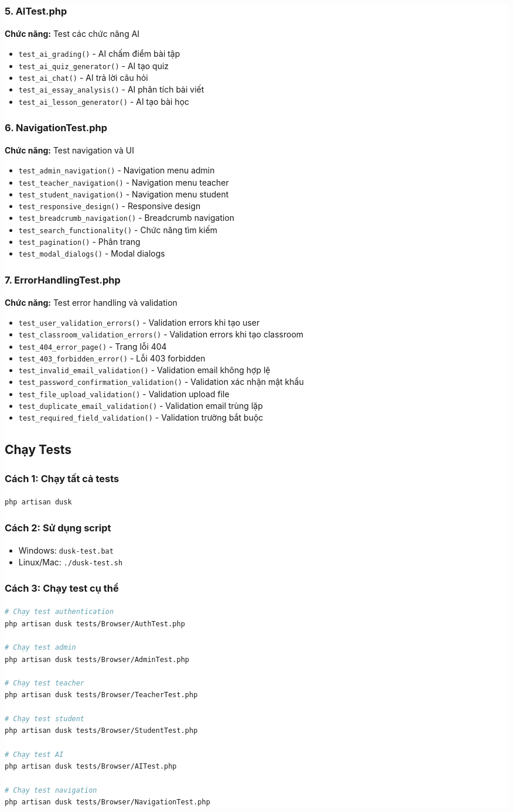### 5. AITest.php
**Chức năng:** Test các chức năng AI
- `test_ai_grading()` - AI chấm điểm bài tập
- `test_ai_quiz_generator()` - AI tạo quiz
- `test_ai_chat()` - AI trả lời câu hỏi
- `test_ai_essay_analysis()` - AI phân tích bài viết
- `test_ai_lesson_generator()` - AI tạo bài học

### 6. NavigationTest.php
**Chức năng:** Test navigation và UI
- `test_admin_navigation()` - Navigation menu admin
- `test_teacher_navigation()` - Navigation menu teacher
- `test_student_navigation()` - Navigation menu student
- `test_responsive_design()` - Responsive design
- `test_breadcrumb_navigation()` - Breadcrumb navigation
- `test_search_functionality()` - Chức năng tìm kiếm
- `test_pagination()` - Phân trang
- `test_modal_dialogs()` - Modal dialogs

### 7. ErrorHandlingTest.php
**Chức năng:** Test error handling và validation
- `test_user_validation_errors()` - Validation errors khi tạo user
- `test_classroom_validation_errors()` - Validation errors khi tạo classroom
- `test_404_error_page()` - Trang lỗi 404
- `test_403_forbidden_error()` - Lỗi 403 forbidden
- `test_invalid_email_validation()` - Validation email không hợp lệ
- `test_password_confirmation_validation()` - Validation xác nhận mật khẩu
- `test_file_upload_validation()` - Validation upload file
- `test_duplicate_email_validation()` - Validation email trùng lặp
- `test_required_field_validation()` - Validation trường bắt buộc

## Chạy Tests

### Cách 1: Chạy tất cả tests
```bash
php artisan dusk
```

### Cách 2: Sử dụng script
- Windows: `dusk-test.bat`
- Linux/Mac: `./dusk-test.sh`

### Cách 3: Chạy test cụ thể
```bash
# Chạy test authentication
php artisan dusk tests/Browser/AuthTest.php

# Chạy test admin
php artisan dusk tests/Browser/AdminTest.php

# Chạy test teacher
php artisan dusk tests/Browser/TeacherTest.php

# Chạy test student
php artisan dusk tests/Browser/StudentTest.php

# Chạy test AI
php artisan dusk tests/Browser/AITest.php

# Chạy test navigation
php artisan dusk tests/Browser/NavigationTest.php

```